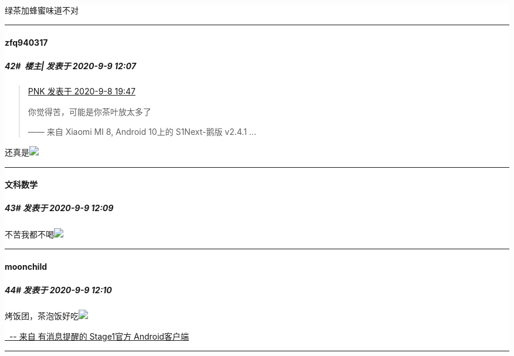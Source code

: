 


绿茶加蜂蜜味道不对







-----

####  zfq940317  
##### 42#         楼主| 发表于 2020-9-9 12:07



<blockquote><a href="httphttps://bbs.saraba1st.com/2b/forum.php?mod=redirect&amp;goto=findpost&amp;pid=48678749&amp;ptid=1958835" target="_blank">PNK 发表于 2020-9-8 19:47</a>

你觉得苦，可能是你茶叶放太多了


—— 来自 Xiaomi MI 8, Android 10上的 S1Next-鹅版 v2.4.1 ...</blockquote>
还真是<img src="https://static.saraba1st.com/image/smiley/face2017/026.png" referrerpolicy="no-referrer">







-----

####  文科数学  
##### 43#       发表于 2020-9-9 12:09




不苦我都不喝<img src="https://static.saraba1st.com/image/smiley/face2017/001.png" referrerpolicy="no-referrer">







-----

####  moonchild  
##### 44#       发表于 2020-9-9 12:10




烤饭团，茶泡饭好吃<img src="https://static.saraba1st.com/image/smiley/face2017/033.png" referrerpolicy="no-referrer">

[  -- 来自 有消息提醒的 Stage1官方 Android客户端](https://www.coolapk.com/apk/140634)







-----
